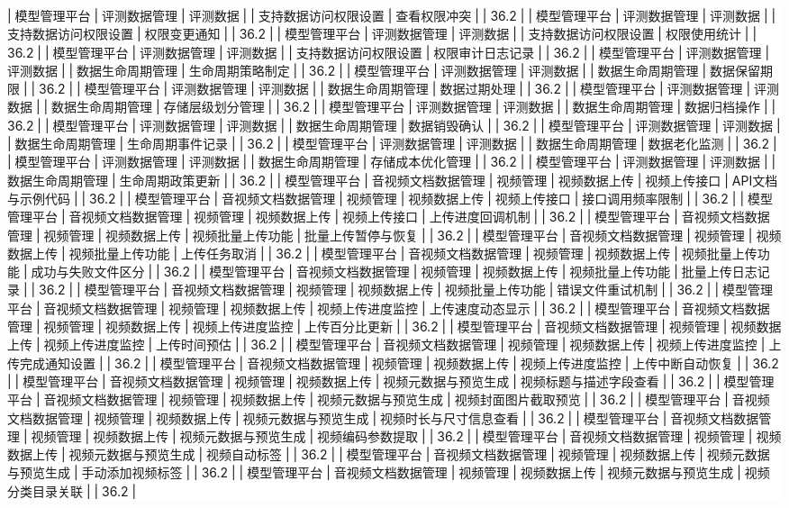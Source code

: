 | 模型管理平台   | 评测数据管理         | 评测数据                   |                                 | 支持数据访问权限设置          | 查看权限冲突                                                 | | 36.2 |
| 模型管理平台   | 评测数据管理         | 评测数据                   |                                 | 支持数据访问权限设置          | 权限变更通知                                                 | | 36.2 |
| 模型管理平台   | 评测数据管理         | 评测数据                   |                                 | 支持数据访问权限设置          | 权限使用统计                                                 | | 36.2 |
| 模型管理平台   | 评测数据管理         | 评测数据                   |                                 | 支持数据访问权限设置          | 权限审计日志记录                                             | | 36.2 |
| 模型管理平台   | 评测数据管理         | 评测数据                   |                                 | 数据生命周期管理              | 生命周期策略制定                                             | | 36.2 |
| 模型管理平台   | 评测数据管理         | 评测数据                   |                                 | 数据生命周期管理              | 数据保留期限                                                 | | 36.2 |
| 模型管理平台   | 评测数据管理         | 评测数据                   |                                 | 数据生命周期管理              | 数据过期处理                                                 | | 36.2 |
| 模型管理平台   | 评测数据管理         | 评测数据                   |                                 | 数据生命周期管理              | 存储层级划分管理                                             | | 36.2 |
| 模型管理平台   | 评测数据管理         | 评测数据                   |                                 | 数据生命周期管理              | 数据归档操作                                                 | | 36.2 |
| 模型管理平台   | 评测数据管理         | 评测数据                   |                                 | 数据生命周期管理              | 数据销毁确认                                                 | | 36.2 |
| 模型管理平台   | 评测数据管理         | 评测数据                   |                                 | 数据生命周期管理              | 生命周期事件记录                                             | | 36.2 |
| 模型管理平台   | 评测数据管理         | 评测数据                   |                                 | 数据生命周期管理              | 数据老化监测                                                 | | 36.2 |
| 模型管理平台   | 评测数据管理         | 评测数据                   |                                 | 数据生命周期管理              | 存储成本优化管理                                             | | 36.2 |
| 模型管理平台   | 评测数据管理         | 评测数据                   |                                 | 数据生命周期管理              | 生命周期政策更新                                             | | 36.2 |
| 模型管理平台   | 音视频文档数据管理   | 视频管理                   | 视频数据上传                    | 视频上传接口                  | API文档与示例代码                                            | | 36.2 |
| 模型管理平台   | 音视频文档数据管理   | 视频管理                   | 视频数据上传                    | 视频上传接口                  | 接口调用频率限制                                             | | 36.2 |
| 模型管理平台   | 音视频文档数据管理   | 视频管理                   | 视频数据上传                    | 视频上传接口                  | 上传进度回调机制                                             | | 36.2 |
| 模型管理平台   | 音视频文档数据管理   | 视频管理                   | 视频数据上传                    | 视频批量上传功能              | 批量上传暂停与恢复                                           | | 36.2 |
| 模型管理平台   | 音视频文档数据管理   | 视频管理                   | 视频数据上传                    | 视频批量上传功能              | 上传任务取消                                                 | | 36.2 |
| 模型管理平台   | 音视频文档数据管理   | 视频管理                   | 视频数据上传                    | 视频批量上传功能              | 成功与失败文件区分                                           | | 36.2 |
| 模型管理平台   | 音视频文档数据管理   | 视频管理                   | 视频数据上传                    | 视频批量上传功能              | 批量上传日志记录                                             | | 36.2 |
| 模型管理平台   | 音视频文档数据管理   | 视频管理                   | 视频数据上传                    | 视频批量上传功能              | 错误文件重试机制                                             | | 36.2 |
| 模型管理平台   | 音视频文档数据管理   | 视频管理                   | 视频数据上传                    | 视频上传进度监控              | 上传速度动态显示                                             | | 36.2 |
| 模型管理平台   | 音视频文档数据管理   | 视频管理                   | 视频数据上传                    | 视频上传进度监控              | 上传百分比更新                                               | | 36.2 |
| 模型管理平台   | 音视频文档数据管理   | 视频管理                   | 视频数据上传                    | 视频上传进度监控              | 上传时间预估                                                 | | 36.2 |
| 模型管理平台   | 音视频文档数据管理   | 视频管理                   | 视频数据上传                    | 视频上传进度监控              | 上传完成通知设置                                             | | 36.2 |
| 模型管理平台   | 音视频文档数据管理   | 视频管理                   | 视频数据上传                    | 视频上传进度监控              | 上传中断自动恢复                                             | | 36.2 |
| 模型管理平台   | 音视频文档数据管理   | 视频管理                   | 视频数据上传                    | 视频元数据与预览生成          | 视频标题与描述字段查看                                       | | 36.2 |
| 模型管理平台   | 音视频文档数据管理   | 视频管理                   | 视频数据上传                    | 视频元数据与预览生成          | 视频封面图片截取预览                                         | | 36.2 |
| 模型管理平台   | 音视频文档数据管理   | 视频管理                   | 视频数据上传                    | 视频元数据与预览生成          | 视频时长与尺寸信息查看                                       | | 36.2 |
| 模型管理平台   | 音视频文档数据管理   | 视频管理                   | 视频数据上传                    | 视频元数据与预览生成          | 视频编码参数提取                                             | | 36.2 |
| 模型管理平台   | 音视频文档数据管理   | 视频管理                   | 视频数据上传                    | 视频元数据与预览生成          | 视频自动标签                                                 | | 36.2 |
| 模型管理平台   | 音视频文档数据管理   | 视频管理                   | 视频数据上传                    | 视频元数据与预览生成          | 手动添加视频标签                                             | | 36.2 |
| 模型管理平台   | 音视频文档数据管理   | 视频管理                   | 视频数据上传                    | 视频元数据与预览生成          | 视频分类目录关联                                             | | 36.2 |